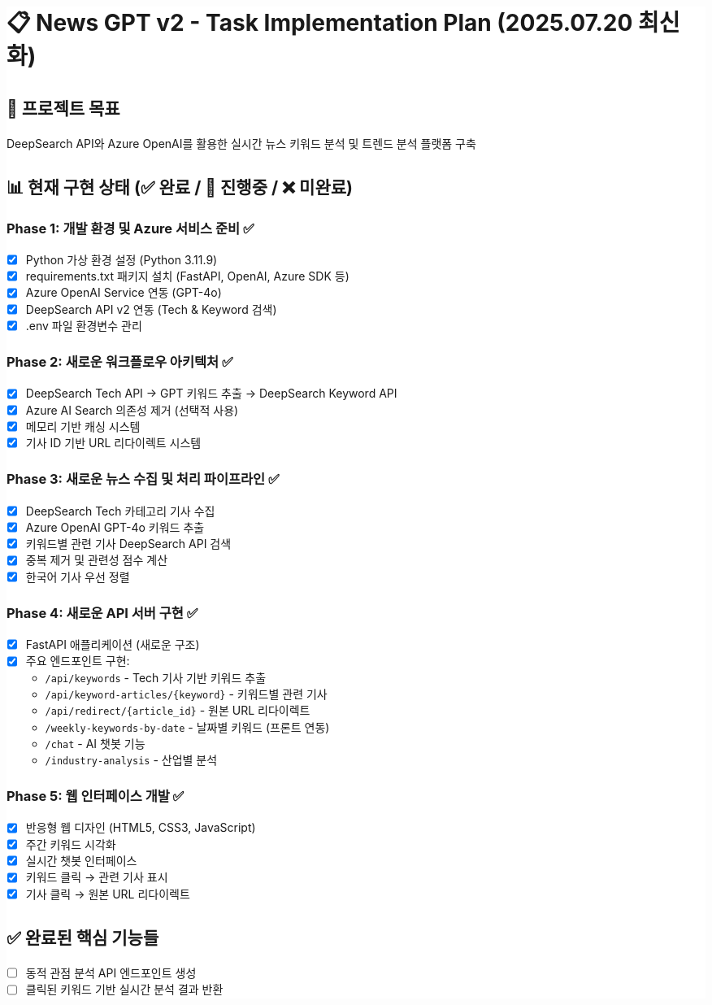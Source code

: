 # 📋 News GPT v2 - Task Implementation Plan (2025.07.20 최신화)

## 🎯 프로젝트 목표
DeepSearch API와 Azure OpenAI를 활용한 실시간 뉴스 키워드 분석 및 트렌드 분석 플랫폼 구축

## 📊 현재 구현 상태 (✅ 완료 / 🔄 진행중 / ❌ 미완료)

### Phase 1: 개발 환경 및 Azure 서비스 준비 ✅
- [x] Python 가상 환경 설정 (Python 3.11.9)
- [x] requirements.txt 패키지 설치 (FastAPI, OpenAI, Azure SDK 등)
- [x] Azure OpenAI Service 연동 (GPT-4o)
- [x] DeepSearch API v2 연동 (Tech & Keyword 검색)
- [x] .env 파일 환경변수 관리

### Phase 2: 새로운 워크플로우 아키텍처 ✅
- [x] DeepSearch Tech API → GPT 키워드 추출 → DeepSearch Keyword API
- [x] Azure AI Search 의존성 제거 (선택적 사용)
- [x] 메모리 기반 캐싱 시스템
- [x] 기사 ID 기반 URL 리다이렉트 시스템

### Phase 3: 새로운 뉴스 수집 및 처리 파이프라인 ✅
- [x] DeepSearch Tech 카테고리 기사 수집
- [x] Azure OpenAI GPT-4o 키워드 추출
- [x] 키워드별 관련 기사 DeepSearch API 검색
- [x] 중복 제거 및 관련성 점수 계산
- [x] 한국어 기사 우선 정렬

### Phase 4: 새로운 API 서버 구현 ✅
- [x] FastAPI 애플리케이션 (새로운 구조)
- [x] 주요 엔드포인트 구현:
  - `/api/keywords` - Tech 기사 기반 키워드 추출
  - `/api/keyword-articles/{keyword}` - 키워드별 관련 기사
  - `/api/redirect/{article_id}` - 원본 URL 리다이렉트
  - `/weekly-keywords-by-date` - 날짜별 키워드 (프론트 연동)
  - `/chat` - AI 챗봇 기능
  - `/industry-analysis` - 산업별 분석

### Phase 5: 웹 인터페이스 개발 ✅
- [x] 반응형 웹 디자인 (HTML5, CSS3, JavaScript)
- [x] 주간 키워드 시각화
- [x] 실시간 챗봇 인터페이스
- [x] 키워드 클릭 → 관련 기사 표시
- [x] 기사 클릭 → 원본 URL 리다이렉트

## ✅ 완료된 핵심 기능들
- [ ] 동적 관점 분석 API 엔드포인트 생성
- [ ] 클릭된 키워드 기반 실시간 분석 결과 반환

